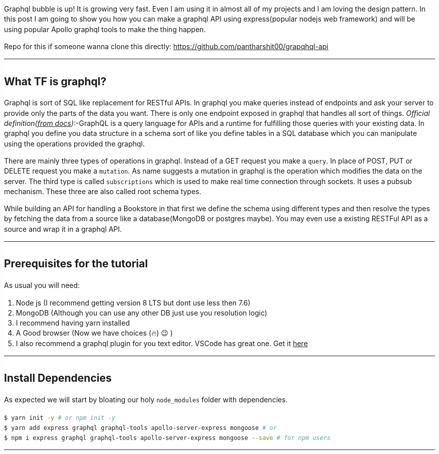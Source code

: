 Graphql bubble is up! It is growing very fast. Even I am using it in almost all of my projects and I am loving the design pattern. In this post I am going to show you how you can make a graphql API using express(popular nodejs web framework) and will be using popular Apollo graphql tools to make the thing happen.

Repo for this if someone wanna clone this directly: https://github.com/pantharshit00/grapqhql-api

---

## What TF is graphql?

Graphql is sort of SQL like replacement for RESTful APIs. In graphql you make queries instead of endpoints and ask your server to provide only the parts of the data you want. There is only one endpoint exposed in graphql that handles all sort of things. _Official definition([from docs](http://graphql.org))_:-GraphQL is a query language for APIs and a runtime for fulfilling those queries with your existing data. In graphql you define you data structure in a schema sort of like you define tables in a SQL database which you can manipulate using the operations provided the graphql.

There are mainly three types of operations in graphql. Instead of a GET request you make a `query`. In place of POST, PUT or DELETE request you make a `mutation`. As name suggests a mutation in graphql is the operation which modifies the data on the server. The third type is called `subscriptions` which is used to make real time connection through sockets. It uses a pubsub mechanism. These three are also called root schema types.

While building an API for handling a Bookstore in that first we define the schema using different types and then resolve the types by fetching the data from a source like a database(MongoDB or postgres maybe). You may even use a existing RESTFul API as a source and wrap it in a graphql API.

---

## Prerequisites for the tutorial

As usual you will need:

1. Node js (I recommend getting version 8 LTS but dont use less then 7.6)
2. MongoDB (Although you can use any other DB just use you resolution logic)
3. I recommend having yarn installed
4. A Good browser (Now we have choices (🔥) 😉 )
5. I also recommend a graphql plugin for you text editor. VSCode has great one. Get it [here](https://marketplace.visualstudio.com/items?itemName=kumar-harsh.graphql-for-vscode)

---

## Install Dependencies

As expected we will start by bloating our holy `node_modules` folder with dependencies.

```bash
$ yarn init -y # or npm init -y
$ yarn add express graphql graphql-tools apollo-server-express mongoose # or
$ npm i express graphql graphql-tools apollo-server-express mongoose --save # for npm users
```

---

